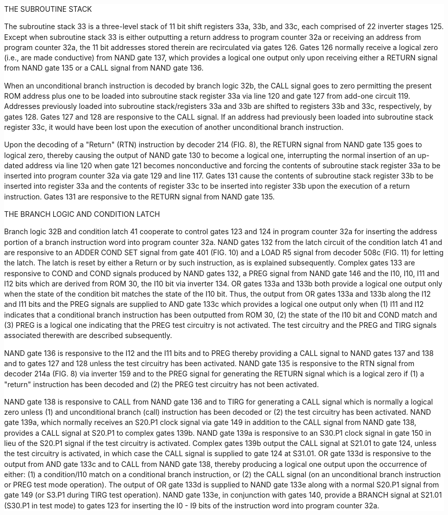 THE SUBROUTINE STACK

The subroutine stack 33 is a three-level stack of 11 bit shift registers 33a, 33b, and 33c, each comprised of 22 inverter stages 125. Except when subroutine stack 33 is either outputting a return address to program counter 32a or receiving an address from program counter 32a, the 11 bit addresses stored therein are recirculated via gates 126. Gates 126 normally receive a logical zero (i.e., are made conductive) from NAND gate 137, which provides a logical one output only upon receiving either a RETURN signal from NAND gate 135 or a CALL signal from NAND gate 136.

When an unconditional branch instruction is decoded by branch logic 32b, the CALL signal goes to zero permitting the present ROM address plus one to be loaded into subroutine stack register 33a via line 120 and gate 127 from add-one circuit 119. Addresses previously loaded into subroutine stack/registers 33a and 33b are shifted to registers 33b and 33c, respectively, by gates 128. Gates 127 and 128 are responsive to the CALL signal. If an address had previously been loaded into subroutine stack register 33c, it would have been lost upon the execution of another unconditional branch instruction.

Upon the decoding of a "Return" (RTN) instruction by decoder 214 (FIG. 8), the RETURN signal from NAND gate 135 goes to logical zero, thereby causing the output of NAND gate 130 to become a logical one, interrupting the normal insertion of an up-dated address via line 120 when gate 121 becomes nonconductive and forcing the contents of subroutine stack register 33a to be inserted into program counter 32a via gate 129 and line 117. Gates 131 cause the contents of subroutine stack register 33b to be inserted into register 33a and the contents of register 33c to be inserted into register 33b upon the execution of a return instruction. Gates 131 are responsive to the RETURN signal from NAND gate 135.

THE BRANCH LOGIC AND CONDITION LATCH

Branch logic 32B and condition latch 41 cooperate to control gates 123 and 124 in program counter 32a for inserting the address portion of a branch instruction word into program counter 32a. NAND gates 132 from the latch circuit of the condition latch 41 and are responsive to an ADDER COND SET signal from gate 401 (FIG. 10) and a LOAD R5 signal from decoder 508c (FIG. 11) for letting the latch. The latch is reset by either a Return or by such instruction, as is explained subsequently. Complex gates 133 are responsive to COND and COND signals produced by NAND gates 132, a PREG signal from NAND gate 146 and the I10, I10, I11 and I12 bits which are derived from ROM 30, the I10 bit via inverter 134. OR gates 133a and 133b both provide a logical one output only when the state of the condition bit matches the state of the I10 bit. Thus, the output from OR gates 133a and 133b along the I12 and I11 bits and the PREG signals are supplied to AND gate 133c which provides a logical one output only when (1) I11 and I12 indicates that a conditional branch instruction has been outputted from ROM 30, (2) the state of the I10 bit and COND match and (3) PREG is a logical one indicating that the PREG test circuitry is not activated. The test circuitry and the PREG and TIRG signals associated therewith are described subsequently.

NAND gate 136 is responsive to the I12 and the I11 bits and to PREG thereby providing a CALL signal to NAND gates 137 and 138 and to gates 127 and 128 unless the test circuitry has been activated. NAND gate 135 is responsive to the RTN signal from decoder 214a (FIG. 8) via inverter 159 and to the PREG signal for generating the RETURN signal which is a logical zero if (1) a "return" instruction has been decoded and (2) the PREG test circuitry has not been activated.

NAND gate 138 is responsive to CALL from NAND gate 136 and to TIRG for generating a CALL signal which is normally a logical zero unless (1) and unconditional branch (call) instruction has been decoded or (2) the test circuitry has been activated. NAND gate 139a, which normally receives an S20.P1 clock signal via gate 149 in addition to the CALL signal from NAND gate 138, provides a CALL signal at S20.P1 to complex gates 139b. NAND gate 139a is responsive to an S30.P1 clock signal in gate 150 in lieu of the S20.P1 signal if the test circuitry is activated. Complex gates 139b output the CALL signal at S21.01 to gate 124, unless the test circuitry is activated, in which case the CALL signal is supplied to gate 124 at S31.01. OR gate 133d is responsive to the output from AND gate 133c and to CALL from NAND gate 138, thereby producing a logical one output upon the occurrence of either: (1) a condition/I10 match on a conditional branch instruction, or (2) the CALL signal (on an unconditional branch instruction or PREG test mode operation). The output of OR gate 133d is supplied to NAND gate 133e along with a normal S20.P1 signal from gate 149 (or S3.P1 during TIRG test operation). NAND gate 133e, in conjunction with gates 140, provide a BRANCH signal at S21.01 (S30.P1 in test mode) to gates 123 for inserting the I0 - I9 bits of the instruction word into program counter 32a.
